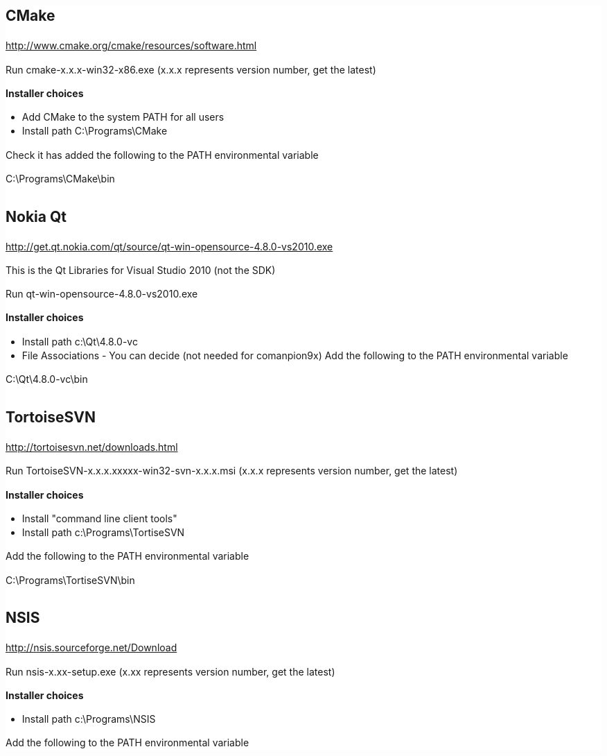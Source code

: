 ## CMake ##

http://www.cmake.org/cmake/resources/software.html

Run cmake-x.x.x-win32-x86.exe
(x.x.x represents version number, get the latest)

**Installer choices**
  * Add CMake to the system PATH for all users
  * Install path C:\Programs\CMake

Check it has added the following to the PATH environmental variable

C:\Programs\CMake\bin

## Nokia Qt ##

http://get.qt.nokia.com/qt/source/qt-win-opensource-4.8.0-vs2010.exe

This is the Qt Libraries for Visual Studio 2010 (not the SDK)

Run qt-win-opensource-4.8.0-vs2010.exe

**Installer choices**
  * Install path c:\Qt\4.8.0-vc
  * File Associations - You can decide (not needed for comanpion9x)
Add the following to the PATH environmental variable

C:\Qt\4.8.0-vc\bin

## TortoiseSVN ##

http://tortoisesvn.net/downloads.html

Run TortoiseSVN-x.x.x.xxxxx-win32-svn-x.x.x.msi
(x.x.x represents version number, get the latest)

**Installer choices**
  * Install "command line client tools"
  * Install path c:\Programs\TortiseSVN

Add the following to the PATH environmental variable

C:\Programs\TortiseSVN\bin

## NSIS ##

http://nsis.sourceforge.net/Download

Run nsis-x.xx-setup.exe
(x.xx represents version number, get the latest)

**Installer choices**
  * Install path c:\Programs\NSIS

Add the following to the PATH environmental variable
